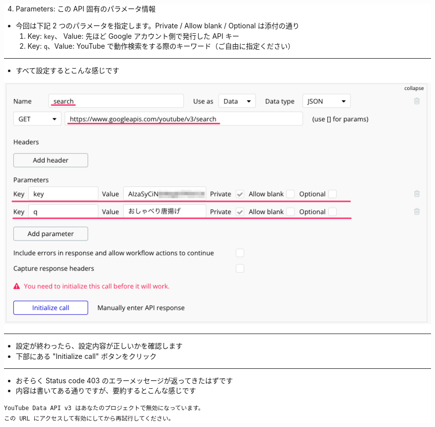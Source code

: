 
4. Parameters: この API 固有のパラメータ情報
  * 今回は下記 2 つのパラメータを指定します。Private / Allow blank / Optional は添付の通り
    1. Key: `key`、 Value: 先ほど Google アカウント側で発行した API キー
    2. Key: `q`、Value: YouTube で動作検索をする際のキーワード（ご自由に指定ください）

---

- すべて設定するとこんな感じです

![w:950px](images/2021-11-25-20-47-33.png)

---

- 設定が終わったら、設定内容が正しいかを確認します
- 下部にある "Initialize call" ボタンをクリック

---

- おそらく Status code 403 のエラーメッセージが返ってきたはずです
- 内容は書いてある通りですが、要約するとこんな感じです

```
YouTube Data API v3 はあなたのプロジェクトで無効になっています。
この URL にアクセスして有効にしてから再試行してください。
```
